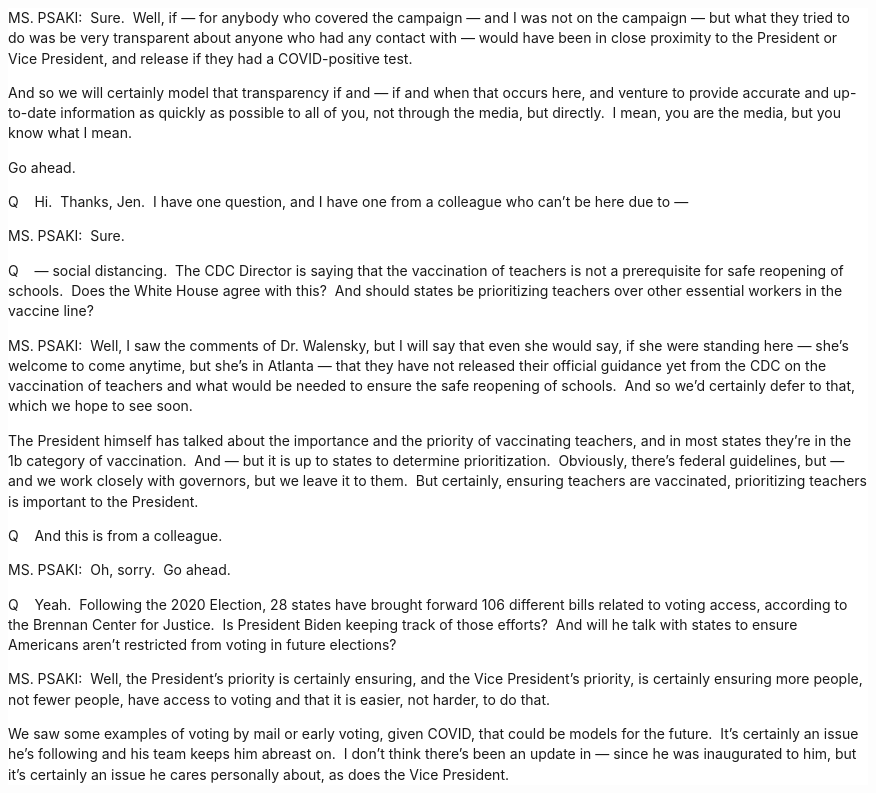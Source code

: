 MS. PSAKI:  Sure.  Well, if — for anybody who covered the campaign — and
I was not on the campaign — but what they tried to do was be very
transparent about anyone who had any contact with — would have been in
close proximity to the President or Vice President, and release if they
had a COVID-positive test. 

And so we will certainly model that transparency if and — if and when
that occurs here, and venture to provide accurate and up-to-date
information as quickly as possible to all of you, not through the media,
but directly.  I mean, you are the media, but you know what I mean. 

Go ahead. 

Q    Hi.  Thanks, Jen.  I have one question, and I have one from a
colleague who can’t be here due to —

MS. PSAKI:  Sure.

Q    — social distancing.  The CDC Director is saying that the
vaccination of teachers is not a prerequisite for safe reopening of
schools.  Does the White House agree with this?  And should states be
prioritizing teachers over other essential workers in the vaccine line?

MS. PSAKI:  Well, I saw the comments of Dr. Walensky, but I will say
that even she would say, if she were standing here — she’s welcome to
come anytime, but she’s in Atlanta — that they have not released their
official guidance yet from the CDC on the vaccination of teachers and
what would be needed to ensure the safe reopening of schools.  And so
we’d certainly defer to that, which we hope to see soon.

The President himself has talked about the importance and the priority
of vaccinating teachers, and in most states they’re in the 1b category
of vaccination.  And — but it is up to states to determine
prioritization.  Obviously, there’s federal guidelines, but — and we
work closely with governors, but we leave it to them.  But certainly,
ensuring teachers are vaccinated, prioritizing teachers is important to
the President. 

Q    And this is from a colleague.

MS. PSAKI:  Oh, sorry.  Go ahead.

Q    Yeah.  Following the 2020 Election, 28 states have brought forward
106 different bills related to voting access, according to the Brennan
Center for Justice.  Is President Biden keeping track of those efforts?
 And will he talk with states to ensure Americans aren’t restricted from
voting in future elections?

MS. PSAKI:  Well, the President’s priority is certainly ensuring, and
the Vice President’s priority, is certainly ensuring more people, not
fewer people, have access to voting and that it is easier, not harder,
to do that. 

We saw some examples of voting by mail or early voting, given COVID,
that could be models for the future.  It’s certainly an issue he’s
following and his team keeps him abreast on.  I don’t think there’s been
an update in — since he was inaugurated to him, but it’s certainly an
issue he cares personally about, as does the Vice President. 
